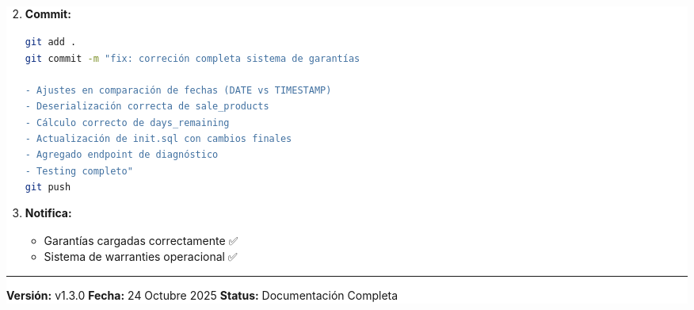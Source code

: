 2. **Commit:**
   ```bash
   git add .
   git commit -m "fix: correción completa sistema de garantías
   
   - Ajustes en comparación de fechas (DATE vs TIMESTAMP)
   - Deserialización correcta de sale_products
   - Cálculo correcto de days_remaining
   - Actualización de init.sql con cambios finales
   - Agregado endpoint de diagnóstico
   - Testing completo"
   git push
   ```

3. **Notifica:**
   - Garantías cargadas correctamente ✅
   - Sistema de warranties operacional ✅

---

**Versión:** v1.3.0
**Fecha:** 24 Octubre 2025
**Status:** Documentación Completa
